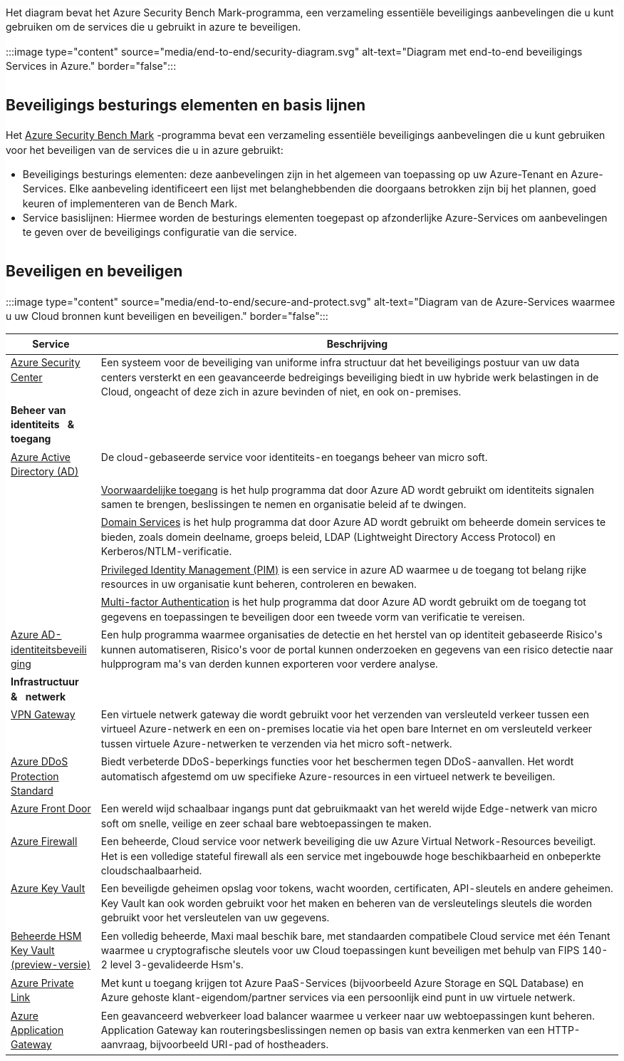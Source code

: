 Het diagram bevat het Azure Security Bench Mark-programma, een verzameling essentiële beveiligings aanbevelingen die u kunt gebruiken om de services die u gebruikt in azure te beveiligen.

:::image type="content" source="media/end-to-end/security-diagram.svg" alt-text="Diagram met end-to-end beveiligings Services in Azure." border="false":::

## <a name="security-controls-and-baselines"></a>Beveiligings besturings elementen en basis lijnen
Het [Azure Security Bench Mark](../benchmarks/introduction.md) -programma bevat een verzameling essentiële beveiligings aanbevelingen die u kunt gebruiken voor het beveiligen van de services die u in azure gebruikt:

- Beveiligings besturings elementen: deze aanbevelingen zijn in het algemeen van toepassing op uw Azure-Tenant en Azure-Services. Elke aanbeveling identificeert een lijst met belanghebbenden die doorgaans betrokken zijn bij het plannen, goed keuren of implementeren van de Bench Mark.
- Service basislijnen: Hiermee worden de besturings elementen toegepast op afzonderlijke Azure-Services om aanbevelingen te geven over de beveiligings configuratie van die service.

## <a name="secure-and-protect"></a>Beveiligen en beveiligen

:::image type="content" source="media/end-to-end/secure-and-protect.svg" alt-text="Diagram van de Azure-Services waarmee u uw Cloud bronnen kunt beveiligen en beveiligen." border="false":::

| Service | Beschrijving |
|------|--------|
| [Azure Security Center](../../security-center/security-center-introduction.md)| Een systeem voor de beveiliging van uniforme infra structuur dat het beveiligings postuur van uw data centers versterkt en een geavanceerde bedreigings beveiliging biedt in uw hybride werk belastingen in de Cloud, ongeacht of deze zich in azure bevinden of niet, en ook on-premises. |
| **Beheer van identiteits &nbsp; & &nbsp; toegang &nbsp;** | |
| [Azure Active Directory (AD)](../../active-directory/fundamentals/active-directory-whatis.md)| De cloud-gebaseerde service voor identiteits-en toegangs beheer van micro soft.  |
|  | [Voorwaardelijke toegang](../../active-directory/conditional-access/overview.md) is het hulp programma dat door Azure AD wordt gebruikt om identiteits signalen samen te brengen, beslissingen te nemen en organisatie beleid af te dwingen. |
|  | [Domain Services](../../active-directory-domain-services/overview.md) is het hulp programma dat door Azure AD wordt gebruikt om beheerde domein services te bieden, zoals domein deelname, groeps beleid, LDAP (Lightweight Directory Access Protocol) en Kerberos/NTLM-verificatie. |
|  | [Privileged Identity Management (PIM)](../../active-directory/privileged-identity-management/pim-configure.md) is een service in azure AD waarmee u de toegang tot belang rijke resources in uw organisatie kunt beheren, controleren en bewaken. |
|  | [Multi-factor Authentication](../../active-directory/authentication/concept-mfa-howitworks.md) is het hulp programma dat door Azure AD wordt gebruikt om de toegang tot gegevens en toepassingen te beveiligen door een tweede vorm van verificatie te vereisen. |
| [Azure AD-identiteitsbeveiliging](../../active-directory/identity-protection/overview-identity-protection.md) | Een hulp programma waarmee organisaties de detectie en het herstel van op identiteit gebaseerde Risico's kunnen automatiseren, Risico's voor de portal kunnen onderzoeken en gegevens van een risico detectie naar hulpprogram ma's van derden kunnen exporteren voor verdere analyse. |
| **Infrastructuur &nbsp; & &nbsp; netwerk** |  |
| [VPN Gateway](../../vpn-gateway/vpn-gateway-about-vpngateways.md) | Een virtuele netwerk gateway die wordt gebruikt voor het verzenden van versleuteld verkeer tussen een virtueel Azure-netwerk en een on-premises locatie via het open bare Internet en om versleuteld verkeer tussen virtuele Azure-netwerken te verzenden via het micro soft-netwerk. |
| [Azure DDoS Protection Standard](../../ddos-protection/ddos-protection-overview.md) | Biedt verbeterde DDoS-beperkings functies voor het beschermen tegen DDoS-aanvallen. Het wordt automatisch afgestemd om uw specifieke Azure-resources in een virtueel netwerk te beveiligen. |
| [Azure Front Door](../../frontdoor/front-door-overview.md) | Een wereld wijd schaalbaar ingangs punt dat gebruikmaakt van het wereld wijde Edge-netwerk van micro soft om snelle, veilige en zeer schaal bare webtoepassingen te maken. |
| [Azure Firewall](../../firewall/overview.md) | Een beheerde, Cloud service voor netwerk beveiliging die uw Azure Virtual Network-Resources beveiligt. Het is een volledige stateful firewall als een service met ingebouwde hoge beschikbaarheid en onbeperkte cloudschaalbaarheid. |
| [Azure Key Vault](../../key-vault/general/overview.md) | Een beveiligde geheimen opslag voor tokens, wacht woorden, certificaten, API-sleutels en andere geheimen. Key Vault kan ook worden gebruikt voor het maken en beheren van de versleutelings sleutels die worden gebruikt voor het versleutelen van uw gegevens. |
| [Beheerde HSM Key Vault (preview-versie)](../../key-vault/managed-hsm/overview.md) | Een volledig beheerde, Maxi maal beschik bare, met standaarden compatibele Cloud service met één Tenant waarmee u cryptografische sleutels voor uw Cloud toepassingen kunt beveiligen met behulp van FIPS 140-2 level 3-gevalideerde Hsm's. |
| [Azure Private Link](../../private-link/private-link-overview.md) | Met kunt u toegang krijgen tot Azure PaaS-Services (bijvoorbeeld Azure Storage en SQL Database) en Azure gehoste klant-eigendom/partner services via een persoonlijk eind punt in uw virtuele netwerk. |
| [Azure Application Gateway](../../application-gateway/overview.md) | Een geavanceerd webverkeer load balancer waarmee u verkeer naar uw webtoepassingen kunt beheren. Application Gateway kan routeringsbeslissingen nemen op basis van extra kenmerken van een HTTP-aanvraag, bijvoorbeeld URI-pad of hostheaders. |